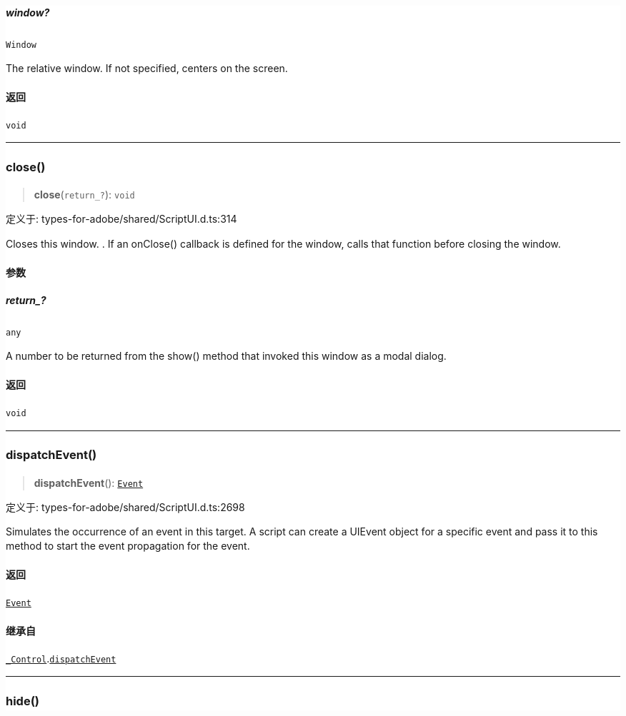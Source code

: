 ##### window?

`Window`

The relative window. If not specified, centers on the screen.

#### 返回

`void`

***

### close()

> **close**(`return_?`): `void`

定义于: types-for-adobe/shared/ScriptUI.d.ts:314

Closes this window.
. If an onClose() callback is defined for the window, calls that function before closing the window.

#### 参数

##### return\_?

`any`

A number to be returned from the show() method that invoked this window as a modal dialog.

#### 返回

`void`

***

### dispatchEvent()

> **dispatchEvent**(): [`Event`](Event.md)

定义于: types-for-adobe/shared/ScriptUI.d.ts:2698

Simulates the occurrence of an event in this target.
A script can create a UIEvent object for a specific event and pass it to this method to start the event propagation for the event.

#### 返回

[`Event`](Event.md)

#### 继承自

[`_Control`](Control.md).[`dispatchEvent`](Control.md#dispatchevent)

***

### hide()

